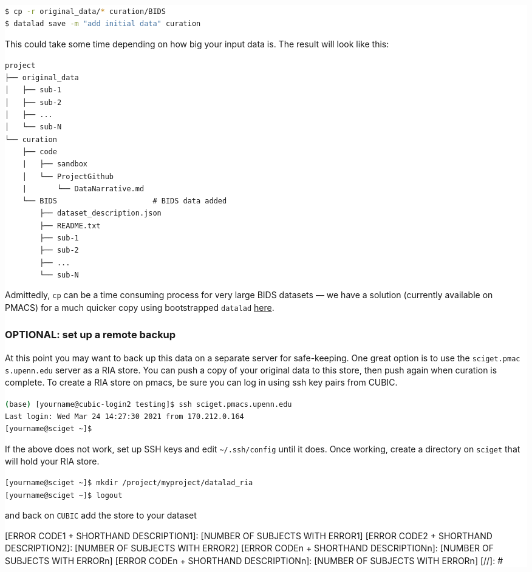 ```bash
$ cp -r original_data/* curation/BIDS
$ datalad save -m "add initial data" curation
```

This could take some time depending on how big your input data is. The result will look like this:

```
project
├── original_data
│   ├── sub-1
│   ├── sub-2
│   ├── ...
│   └── sub-N
└── curation
    ├── code
    |   ├── sandbox
    │   └── ProjectGithub
    |       └── DataNarrative.md
    └── BIDS                      # BIDS data added
        ├── dataset_description.json
        ├── README.txt
        ├── sub-1
        ├── sub-2
        ├── ...
        └── sub-N
```

Admittedly, `cp` can be a time consuming process for very large BIDS datasets — we have a solution (currently available on PMACS) for a much quicker copy using bootstrapped `datalad` [here](https://github.com/PennLINC/TheWay/blob/main/scripts/pmacs/bootstrap-bids-dataladdening.sh).

### OPTIONAL: set up a remote backup

At this point you may want to back up this data on a separate server for
safe-keeping. One great option is to use the `sciget.pmacs.upenn.edu` server
as a RIA store. You can push a copy of your original data to this store, then
push again when curation is complete. To create a RIA store on pmacs, be sure
you can log in using ssh key pairs from CUBIC.

```bash
(base) [yourname@cubic-login2 testing]$ ssh sciget.pmacs.upenn.edu
Last login: Wed Mar 24 14:27:30 2021 from 170.212.0.164
[yourname@sciget ~]$
```

If the above does not work, set up SSH keys and edit `~/.ssh/config` until it does.
Once working, create a directory on `sciget` that will hold your RIA store.

```bash
[yourname@sciget ~]$ mkdir /project/myproject/datalad_ria
[yourname@sciget ~]$ logout
```

and back on `CUBIC` add the store to your dataset


[ERROR CODE1 + SHORTHAND DESCRIPTION1]: [NUMBER OF SUBJECTS WITH ERROR1]
[ERROR CODE2 + SHORTHAND DESCRIPTION2]: [NUMBER OF SUBJECTS WITH ERROR2]
[ERROR CODEn + SHORTHAND DESCRIPTIONn]: [NUMBER OF SUBJECTS WITH ERRORn]
[ERROR CODEn + SHORTHAND DESCRIPTIONn]: [NUMBER OF SUBJECTS WITH ERRORn]
[//]: #